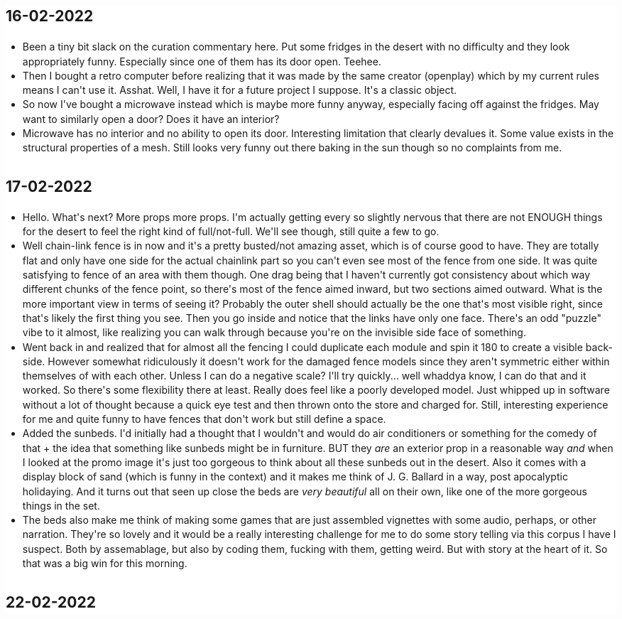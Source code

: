## 16-02-2022

* Been a tiny bit slack on the curation commentary here. Put some fridges in the desert with no difficulty and they look appropriately funny. Especially since one of them has its door open. Teehee.
* Then I bought a retro computer before realizing that it was made by the same creator (openplay) which by my current rules means I can't use it. Asshat. Well, I have it for a future project I suppose. It's a classic object.
* So now I've bought a microwave instead which is maybe more funny anyway, especially facing off against the fridges. May want to similarly open a door? Does it have an interior?
* Microwave has no interior and no ability to open its door. Interesting limitation that clearly devalues it. Some value exists in the structural properties of a mesh. Still looks very funny out there baking in the sun though so no complaints from me.

## 17-02-2022

* Hello. What's next? More props more props. I'm actually getting every so slightly nervous that there are not ENOUGH things for the desert to feel the right kind of full/not-full. We'll see though, still quite a few to go.
* Well chain-link fence is in now and it's a pretty busted/not amazing asset, which is of course good to have. They are totally flat and only have one side for the actual chainlink part so you can't even see most of the fence from one side. It was quite satisfying to fence of an area with them though. One drag being that I haven't currently got consistency about which way different chunks of the fence point, so there's most of the fence aimed inward, but two sections aimed outward. What is the more important view in terms of seeing it? Probably the outer shell should actually be the one that's most visible right, since that's likely the first thing you see. Then you go inside and notice that the links have only one face. There's an odd "puzzle" vibe to it almost, like realizing you can walk through because you're on the invisible side face of something.
* Went back in and realized that for almost all the fencing I could duplicate each module and spin it 180 to create a visible back-side. However somewhat ridiculously it doesn't work for the damaged fence models since they aren't symmetric either within themselves of with each other. Unless I can do a negative scale? I'll try quickly... well whaddya know, I can do that and it worked. So there's some flexibility there at least. Really does feel like a poorly developed model. Just whipped up in software without a lot of thought because a quick eye test and then thrown onto the store and charged for. Still, interesting experience for me and quite funny to have fences that don't work but still define a space.
* Added the sunbeds. I'd initially had a thought that I wouldn't and would do air conditioners or something for the comedy of that + the idea that something like sunbeds might be in furniture. BUT they *are* an exterior prop in a reasonable way *and* when I looked at the promo image it's just too gorgeous to think about all these sunbeds out in the desert. Also it comes with a display block of sand (which is funny in the context) and it makes me think of J. G. Ballard in a way, post apocalyptic holidaying. And it turns out that seen up close the beds are *very beautiful* all on their own, like one of the more gorgeous things in the set.
* The beds also make me think of making some games that are just assembled vignettes with some audio, perhaps, or other narration. They're so lovely and it would be a really interesting challenge for me to do some story telling via this corpus I have I suspect. Both by assemablage, but also by coding them, fucking with them, getting weird. But with story at the heart of it. So that was a big win for this morning.

## 22-02-2022
